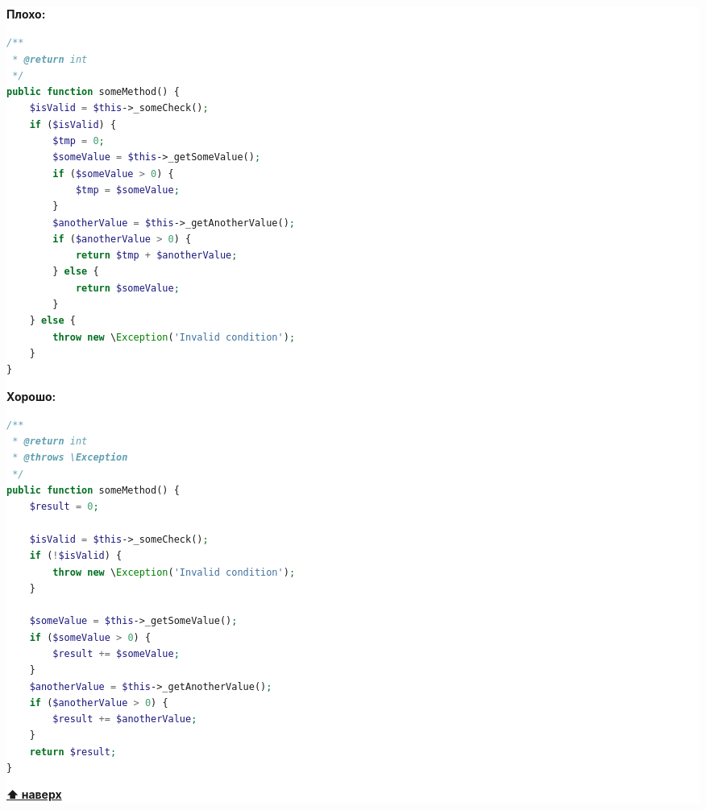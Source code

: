 **Плохо:**
```php
/**
 * @return int
 */
public function someMethod() {
    $isValid = $this->_someCheck();
    if ($isValid) {
        $tmp = 0;
        $someValue = $this->_getSomeValue();
        if ($someValue > 0) {
            $tmp = $someValue;
        }
        $anotherValue = $this->_getAnotherValue();
        if ($anotherValue > 0) {
            return $tmp + $anotherValue;
        } else {
            return $someValue;
        }
    } else {
        throw new \Exception('Invalid condition');
    }
}
```

**Хорошо:**
```php
/**
 * @return int
 * @throws \Exception
 */
public function someMethod() {
    $result = 0;
     
    $isValid = $this->_someCheck();
    if (!$isValid) {
        throw new \Exception('Invalid condition');
    }
  
    $someValue = $this->_getSomeValue();
    if ($someValue > 0) {
        $result += $someValue;
    }
    $anotherValue = $this->_getAnotherValue();
    if ($anotherValue > 0) {
        $result += $anotherValue;
    }
    return $result;
}
```

**[⬆ наверх](#Содержание)**
